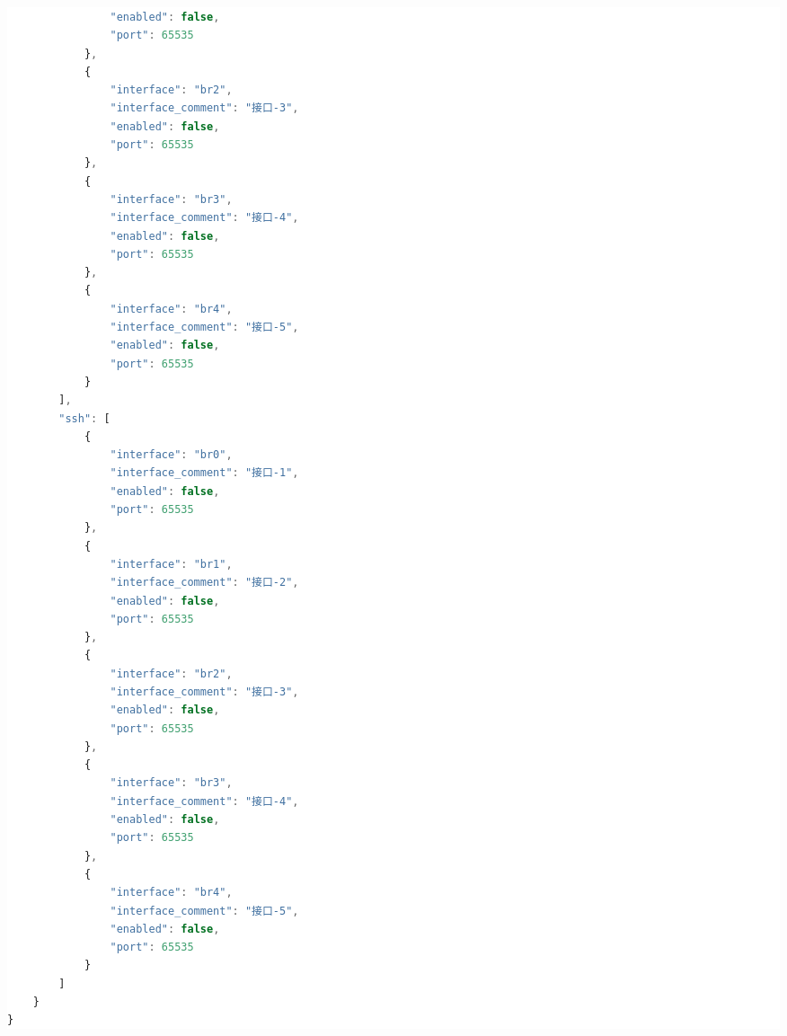 ```js
                "enabled": false,
                "port": 65535
            },
            {
                "interface": "br2",
                "interface_comment": "接口-3",
                "enabled": false,
                "port": 65535
            },
            {
                "interface": "br3",
                "interface_comment": "接口-4",
                "enabled": false,
                "port": 65535
            },
            {
                "interface": "br4",
                "interface_comment": "接口-5",
                "enabled": false,
                "port": 65535
            }
        ],
        "ssh": [
            {
                "interface": "br0",
                "interface_comment": "接口-1",
                "enabled": false,
                "port": 65535
            },
            {
                "interface": "br1",
                "interface_comment": "接口-2",
                "enabled": false,
                "port": 65535
            },
            {
                "interface": "br2",
                "interface_comment": "接口-3",
                "enabled": false,
                "port": 65535
            },
            {
                "interface": "br3",
                "interface_comment": "接口-4",
                "enabled": false,
                "port": 65535
            },
            {
                "interface": "br4",
                "interface_comment": "接口-5",
                "enabled": false,
                "port": 65535
            }
        ]
    }
}
```
